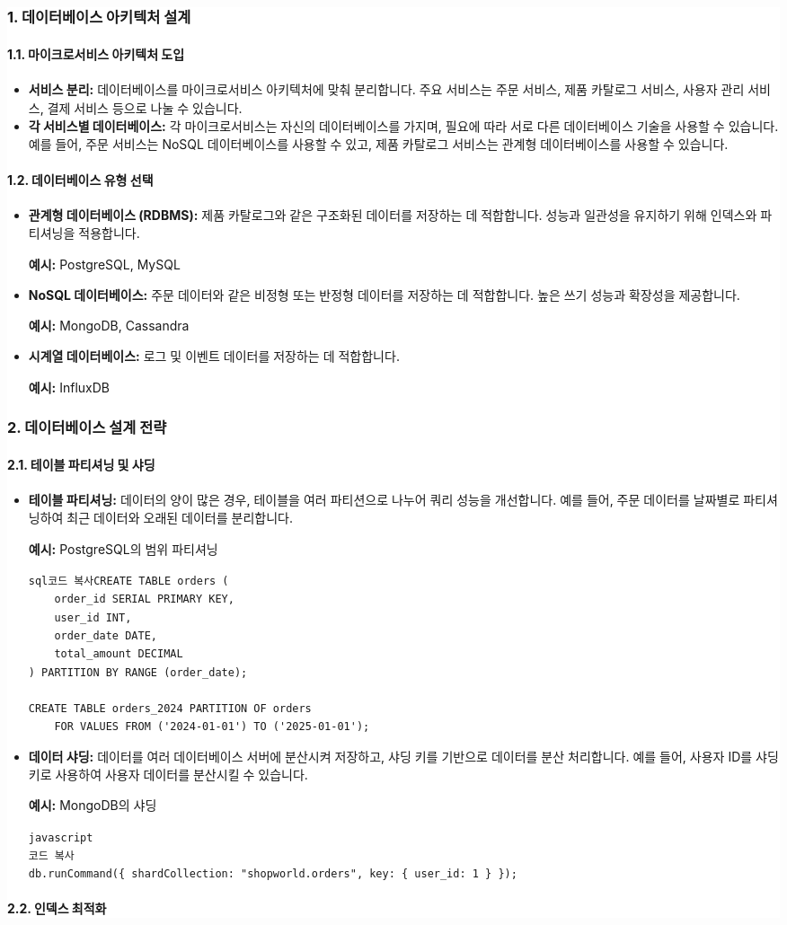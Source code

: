 ### 1. **데이터베이스 아키텍처 설계**

#### 1.1. **마이크로서비스 아키텍처 도입**

- **서비스 분리:** 데이터베이스를 마이크로서비스 아키텍처에 맞춰 분리합니다. 주요 서비스는 주문 서비스, 제품 카탈로그 서비스, 사용자 관리 서비스, 결제 서비스 등으로 나눌 수 있습니다.
- **각 서비스별 데이터베이스:** 각 마이크로서비스는 자신의 데이터베이스를 가지며, 필요에 따라 서로 다른 데이터베이스 기술을 사용할 수 있습니다. 예를 들어, 주문 서비스는 NoSQL 데이터베이스를 사용할 수 있고, 제품 카탈로그 서비스는 관계형 데이터베이스를 사용할 수 있습니다.

#### 1.2. **데이터베이스 유형 선택**

- **관계형 데이터베이스 (RDBMS):** 제품 카탈로그와 같은 구조화된 데이터를 저장하는 데 적합합니다. 성능과 일관성을 유지하기 위해 인덱스와 파티셔닝을 적용합니다.

  **예시:** PostgreSQL, MySQL

- **NoSQL 데이터베이스:** 주문 데이터와 같은 비정형 또는 반정형 데이터를 저장하는 데 적합합니다. 높은 쓰기 성능과 확장성을 제공합니다.

  **예시:** MongoDB, Cassandra

- **시계열 데이터베이스:** 로그 및 이벤트 데이터를 저장하는 데 적합합니다.

  **예시:** InfluxDB

### 2. **데이터베이스 설계 전략**

#### 2.1. **테이블 파티셔닝 및 샤딩**

- **테이블 파티셔닝:** 데이터의 양이 많은 경우, 테이블을 여러 파티션으로 나누어 쿼리 성능을 개선합니다. 예를 들어, 주문 데이터를 날짜별로 파티셔닝하여 최근 데이터와 오래된 데이터를 분리합니다.

  **예시:** PostgreSQL의 범위 파티셔닝

  ```
  sql코드 복사CREATE TABLE orders (
      order_id SERIAL PRIMARY KEY,
      user_id INT,
      order_date DATE,
      total_amount DECIMAL
  ) PARTITION BY RANGE (order_date);
  
  CREATE TABLE orders_2024 PARTITION OF orders
      FOR VALUES FROM ('2024-01-01') TO ('2025-01-01');
  ```

- **데이터 샤딩:** 데이터를 여러 데이터베이스 서버에 분산시켜 저장하고, 샤딩 키를 기반으로 데이터를 분산 처리합니다. 예를 들어, 사용자 ID를 샤딩 키로 사용하여 사용자 데이터를 분산시킬 수 있습니다.

  **예시:** MongoDB의 샤딩

  ```
  javascript
  코드 복사
  db.runCommand({ shardCollection: "shopworld.orders", key: { user_id: 1 } });
  ```

#### 2.2. **인덱스 최적화**
